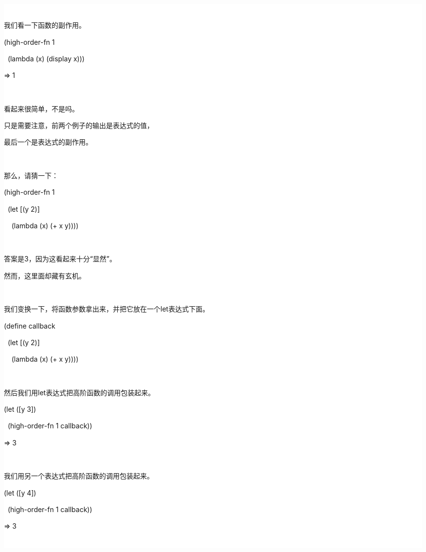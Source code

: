 <br/>

我们看一下函数的副作用。

(high-order-fn 1

&nbsp;&nbsp;(lambda (x) (display x)))
  
=> 1

<br/>

看起来很简单，不是吗。

只是需要注意，前两个例子的输出是表达式的值，

最后一个是表达式的副作用。

<br/>

那么，请猜一下：

(high-order-fn 1

&nbsp;&nbsp;(let [(y 2)]
  
&nbsp;&nbsp;&nbsp;&nbsp;(lambda (x) (+ x y))))

<br/>

答案是3，因为这看起来十分“显然”。

然而，这里面却藏有玄机。

<br/>

我们变换一下，将函数参数拿出来，并把它放在一个let表达式下面。

(define callback

&nbsp;&nbsp;(let [(y 2)]
  
&nbsp;&nbsp;&nbsp;&nbsp;(lambda (x) (+ x y))))

<br/>

然后我们用let表达式把高阶函数的调用包装起来。

(let ([y 3])

&nbsp;&nbsp;(high-order-fn 1 callback))
  
=> 3

<br/>

我们用另一个表达式把高阶函数的调用包装起来。

(let ([y 4])
 
&nbsp;&nbsp;(high-order-fn 1 callback))
  
=> 3

<br/>
